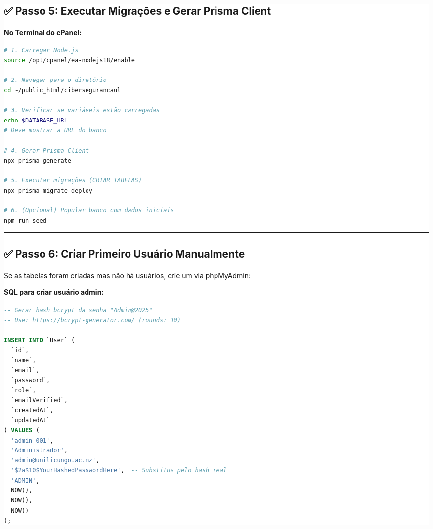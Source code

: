 
## ✅ Passo 5: Executar Migrações e Gerar Prisma Client

**No Terminal do cPanel:**

```bash
# 1. Carregar Node.js
source /opt/cpanel/ea-nodejs18/enable

# 2. Navegar para o diretório
cd ~/public_html/cibersegurancaul

# 3. Verificar se variáveis estão carregadas
echo $DATABASE_URL
# Deve mostrar a URL do banco

# 4. Gerar Prisma Client
npx prisma generate

# 5. Executar migrações (CRIAR TABELAS)
npx prisma migrate deploy

# 6. (Opcional) Popular banco com dados iniciais
npm run seed
```

---

## ✅ Passo 6: Criar Primeiro Usuário Manualmente

Se as tabelas foram criadas mas não há usuários, crie um via phpMyAdmin:

**SQL para criar usuário admin:**

```sql
-- Gerar hash bcrypt da senha "Admin@2025" 
-- Use: https://bcrypt-generator.com/ (rounds: 10)

INSERT INTO `User` (
  `id`, 
  `name`, 
  `email`, 
  `password`, 
  `role`, 
  `emailVerified`, 
  `createdAt`, 
  `updatedAt`
) VALUES (
  'admin-001',
  'Administrador',
  'admin@unilicungo.ac.mz',
  '$2a$10$YourHashedPasswordHere',  -- Substitua pelo hash real
  'ADMIN',
  NOW(),
  NOW(),
  NOW()
);
```
